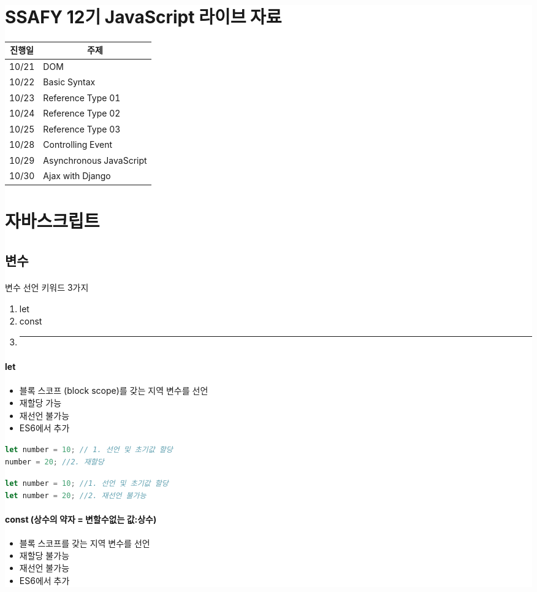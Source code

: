 # SSAFY 12기 JavaScript 라이브 자료

| 진행일 | 주제                    |
| ------ | ----------------------- |
| 10/21  | DOM                     |
| 10/22  | Basic Syntax            |
| 10/23  | Reference Type 01       |
| 10/24  | Reference Type 02       |
| 10/25  | Reference Type 03       |
| 10/28  | Controlling Event       |
| 10/29  | Asynchronous JavaScript |
| 10/30  | Ajax with Django        |

# 자바스크립트

## 변수

변수 선언 키워드 3가지

1. let
2. const
3. ***

#### let

- 블록 스코프 (block scope)를 갖는 지역 변수를 선언
- 재할당 가능
- 재선언 불가능
- ES6에서 추가

```javascript
let number = 10; // 1. 선언 및 초기값 할당
number = 20; //2. 재할당
```

```javascript
let number = 10; //1. 선언 및 초기값 할당
let number = 20; //2. 재선언 불가능
```

#### const (상수의 약자 = 변할수없는 값:상수)

- 블록 스코프를 갖는 지역 변수를 선언
- 재할당 불가능
- 재선언 불가능
- ES6에서 추가
